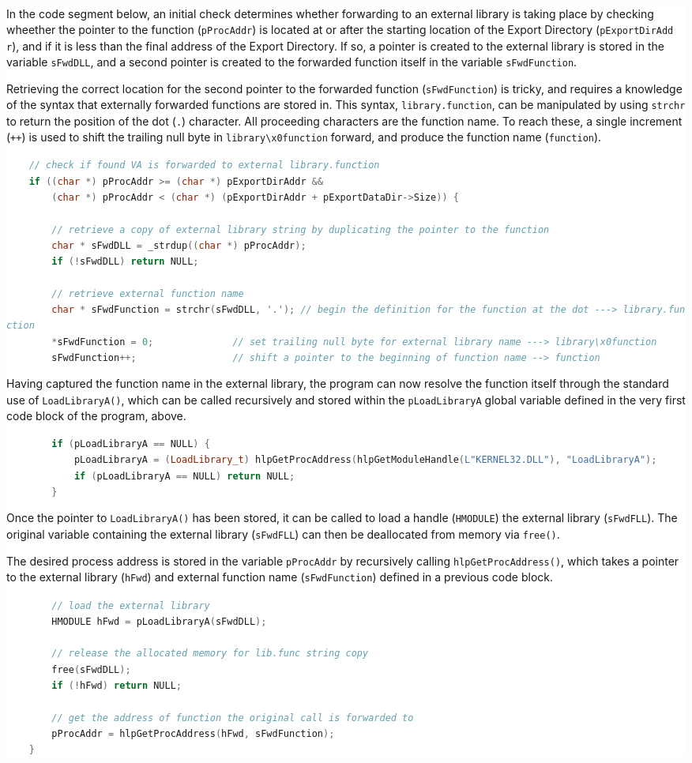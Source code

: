 In the code segment below, an initial check determines whether forwarding to an external library is taking place by checking wheether the pointer to the function (`pProcAddr`) is located at or after the starting location of the Export Directory (`pExportDirAddr`), and if it is less than the final address of the Export Directory. If so, a pointer is created to the external library is stored in the variable `sFwdDLL`, and a second pointer is created to the forwarded function itself in the variable `sFwdFunction`.

Retrieving the correct location for the second pointer to the forwarded function (`sFwdFunction`) is tricky, and requires a knowledge of the syntax that externally forwarded functions are stored in. This syntax, `library.function`, can be manipulated by using `strchr` to return the position of the dot (`.`) character. All proceeding characters are the function name. To reach these, a single increment (`++`) is used to shift the trailing null byte in `library\x0function` forward, and produce the function name (`function`).

```c++
	// check if found VA is forwarded to external library.function
	if ((char *) pProcAddr >= (char *) pExportDirAddr && 
		(char *) pProcAddr < (char *) (pExportDirAddr + pExportDataDir->Size)) {
		
		// retrieve a copy of external library string by duplicating the pointer to the function
		char * sFwdDLL = _strdup((char *) pProcAddr);
		if (!sFwdDLL) return NULL;
		
		// retrieve external function name
		char * sFwdFunction = strchr(sFwdDLL, '.');	// begin the definition for the function at the dot ---> library.function
		*sFwdFunction = 0;				// set trailing null byte for external library name ---> library\x0function
		sFwdFunction++;					// shift a pointer to the beginning of function name --> function
```

Having captured the function name in the external library, the program can now resolve the function itself through the standard use of `LoadLibraryA()`, which can be called recursively and stored within the `pLoadLibraryA` global variable defined in the very first code block of the program, above.

```c++
		if (pLoadLibraryA == NULL) {
			pLoadLibraryA = (LoadLibrary_t) hlpGetProcAddress(hlpGetModuleHandle(L"KERNEL32.DLL"), "LoadLibraryA");
			if (pLoadLibraryA == NULL) return NULL;
		}
```

Once the pointer to `LoadLibraryA()` has been stored, it can be called to load a handle (`HMODULE`) the external library (`sFwdFLL`). The original variable containing the external library (`sFwdFLL`) can then be deallocated from memory via `free()`.

The desired process address is stored in the variable `pProcAddr` by recursively calling `hlpGetProcAddress()`, which takes a pointer to the external library (`hFwd`) and external function name (`sFwdFunction`) defined in a previous code block.

```c++
		// load the external library
		HMODULE hFwd = pLoadLibraryA(sFwdDLL);
		
		// release the allocated memory for lib.func string copy
		free(sFwdDLL);
		if (!hFwd) return NULL;

		// get the address of function the original call is forwarded to
		pProcAddr = hlpGetProcAddress(hFwd, sFwdFunction);
	}
```
